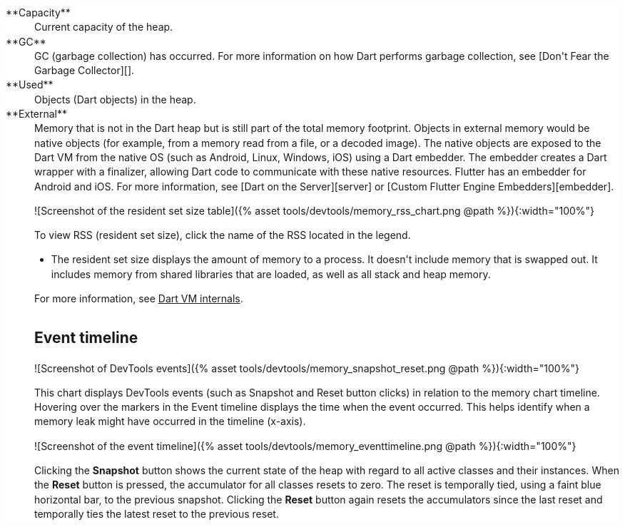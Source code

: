 <dl markdown="1">
<dt markdown="1">**Capacity**</dt>
<dd>Current capacity of the heap.</dd>
<dt markdown="1">**GC**</dt>
<dd markdown="1">GC (garbage collection) has occurred.
    For more information on how Dart performs garbage
    collection, see [Don't Fear the Garbage Collector][].
<dt markdown="1">**Used**</dt>
<dd>Objects (Dart objects) in the heap.</dd>
<dt markdown="1">**External**</dt>
<dd markdown="1">Memory that is not in the Dart heap but is still part
  of the total memory footprint. Objects in external memory would be
  native objects (for example, from a memory read from a file,
  or a decoded image). The native objects are exposed to the Dart
  VM from the native OS (such as Android, Linux, Windows, iOS)
  using a Dart embedder. The embedder creates a Dart wrapper with
  a finalizer, allowing Dart code to communicate with these native
  resources. Flutter has an embedder for Android and iOS.
  For more information, see [Dart on the Server][server] or
  [Custom Flutter Engine Embedders][embedder].

![Screenshot of the resident set size table]({% asset tools/devtools/memory_rss_chart.png @path %}){:width="100%"}

To view RSS (resident set size), click the name of the RSS located
in the legend.

* The resident set size displays the amount of memory to a process.
  It doesn't include memory that is swapped out. It includes memory
  from shared libraries that are loaded, as well as all stack and
  heap memory.

For more information, see [Dart VM internals][vm].

## Event timeline

![Screenshot of DevTools events]({% asset tools/devtools/memory_snapshot_reset.png @path %}){:width="100%"}

This chart displays DevTools events (such as Snapshot and Reset button
clicks) in relation to the memory chart timeline. Hovering over the
markers in the Event timeline displays the time when the event occurred.
This helps identify when a memory leak might have occurred in the
timeline (x-axis).

![Screenshot of the event timeline]({% asset tools/devtools/memory_eventtimeline.png @path %}){:width="100%"}

Clicking the **Snapshot** button shows the current state of the heap with
regard to all active classes and their instances. When the **Reset** button
is pressed, the accumulator for all classes resets to zero.
The reset is temporally tied, using a faint blue horizontal bar,
to the previous snapshot. Clicking the **Reset** button again resets the
accumulators since the last reset and temporally ties the latest
reset to the previous reset.


[server]: https://dart-lang.github.io/server/server.html
[embedder]: {{site.github}}/flutter/flutter/wiki/Custom-Flutter-Engine-Embedders
[vm]: https://mrale.ph/dartvm/
[event-loop]: {{site.dart-site}}/articles/archive/event-loop
[profile mode]: /docs/testing/build-modes#profile
[release mode]: /docs/testing/build-modes#release
[debug mode]: /docs/testing/build-modes#debug
[Don't Fear the Garbage Collector]: {{site.flutter-medium}}/flutter-dont-fear-the-garbage-collector-d69b3ff1ca30